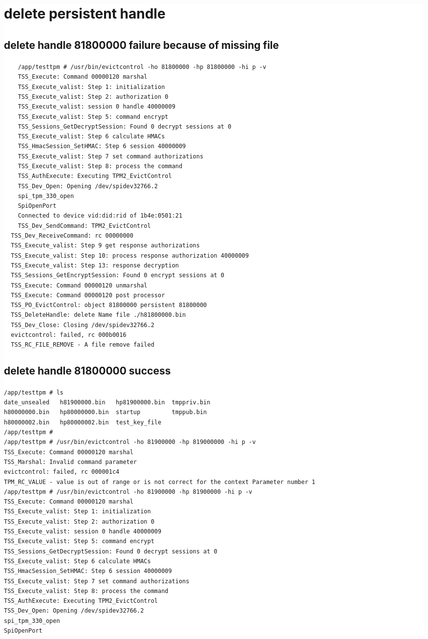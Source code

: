 # delete persistent handle

## delete handle 81800000 failure because of missing file
        /app/testtpm # /usr/bin/evictcontrol -ho 81800000 -hp 81800000 -hi p -v
        TSS_Execute: Command 00000120 marshal
        TSS_Execute_valist: Step 1: initialization
        TSS_Execute_valist: Step 2: authorization 0
        TSS_Execute_valist: session 0 handle 40000009
        TSS_Execute_valist: Step 5: command encrypt
        TSS_Sessions_GetDecryptSession: Found 0 decrypt sessions at 0
        TSS_Execute_valist: Step 6 calculate HMACs
        TSS_HmacSession_SetHMAC: Step 6 session 40000009
        TSS_Execute_valist: Step 7 set command authorizations
        TSS_Execute_valist: Step 8: process the command
        TSS_AuthExecute: Executing TPM2_EvictControl
        TSS_Dev_Open: Opening /dev/spidev32766.2
        spi_tpm_330_open
        SpiOpenPort
        Connected to device vid:did:rid of 1b4e:0501:21
        TSS_Dev_SendCommand: TPM2_EvictControl
      TSS_Dev_ReceiveCommand: rc 00000000
      TSS_Execute_valist: Step 9 get response authorizations
      TSS_Execute_valist: Step 10: process response authorization 40000009
      TSS_Execute_valist: Step 13: response decryption
      TSS_Sessions_GetEncryptSession: Found 0 encrypt sessions at 0
      TSS_Execute: Command 00000120 unmarshal
      TSS_Execute: Command 00000120 post processor
      TSS_PO_EvictControl: object 81800000 persistent 81800000
      TSS_DeleteHandle: delete Name file ./h81800000.bin
      TSS_Dev_Close: Closing /dev/spidev32766.2
      evictcontrol: failed, rc 000b0016
      TSS_RC_FILE_REMOVE - A file remove failed

## delete handle 81800000 success
    /app/testtpm # ls
    date_unsealed   h81900000.bin   hp81900000.bin  tmppriv.bin
    h80000000.bin   hp80000000.bin  startup         tmppub.bin
    h80000002.bin   hp80000002.bin  test_key_file
    /app/testtpm # 
    /app/testtpm # /usr/bin/evictcontrol -ho 81900000 -hp 819000000 -hi p -v
    TSS_Execute: Command 00000120 marshal
    TSS_Marshal: Invalid command parameter
    evictcontrol: failed, rc 000001c4
    TPM_RC_VALUE - value is out of range or is not correct for the context Parameter number 1
    /app/testtpm # /usr/bin/evictcontrol -ho 81900000 -hp 81900000 -hi p -v
    TSS_Execute: Command 00000120 marshal
    TSS_Execute_valist: Step 1: initialization
    TSS_Execute_valist: Step 2: authorization 0
    TSS_Execute_valist: session 0 handle 40000009
    TSS_Execute_valist: Step 5: command encrypt
    TSS_Sessions_GetDecryptSession: Found 0 decrypt sessions at 0
    TSS_Execute_valist: Step 6 calculate HMACs
    TSS_HmacSession_SetHMAC: Step 6 session 40000009
    TSS_Execute_valist: Step 7 set command authorizations
    TSS_Execute_valist: Step 8: process the command
    TSS_AuthExecute: Executing TPM2_EvictControl
    TSS_Dev_Open: Opening /dev/spidev32766.2
    spi_tpm_330_open
    SpiOpenPort
